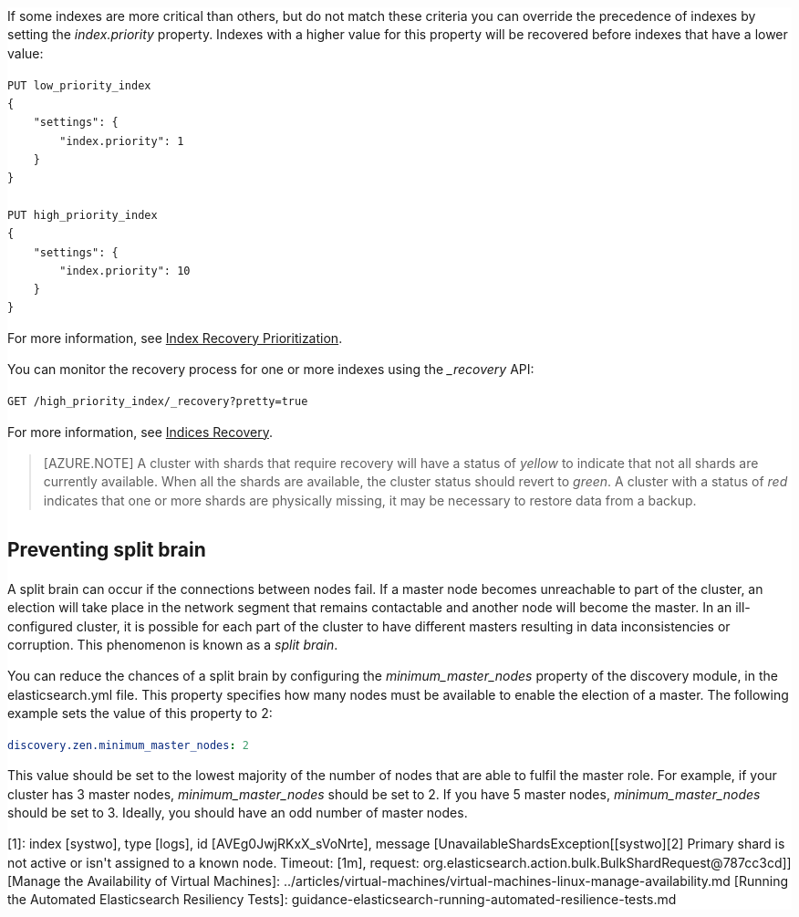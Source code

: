 If some indexes are more critical than others, but do not match these criteria you can override the precedence of indexes by setting the *index.priority* property. Indexes with a higher value for this property will be recovered before indexes that have a lower value:

```http
PUT low_priority_index
{
	"settings": {
		"index.priority": 1
	}
}

PUT high_priority_index
{
	"settings": {
		"index.priority": 10
	}
}
```

For more information, see [Index Recovery Prioritization](https://www.elastic.co/guide/en/elasticsearch/reference/2.0/recovery-prioritization.html#recovery-prioritization).

You can monitor the recovery process for one or more indexes using the *\_recovery* API:

```http
GET /high_priority_index/_recovery?pretty=true
```

For more information, see [Indices Recovery](https://www.elastic.co/guide/en/elasticsearch/reference/current/indices-recovery.html#indices-recovery).

> [AZURE.NOTE] A cluster with shards that require recovery will have a status of *yellow* to indicate that not all shards are currently available. When all the shards are available, the cluster status should revert to *green*. A cluster with a status of *red* indicates that one or more shards are physically missing, it may be necessary to restore data from a backup.

## Preventing split brain

A split brain can occur if the connections between nodes fail. If a master node becomes unreachable to part of the cluster, an election will take place in the network segment that remains contactable and another node will become the master. In an ill-configured cluster, it is possible for each part of the cluster to have different masters resulting in data inconsistencies or corruption. This phenomenon is known as a *split brain*.

You can reduce the chances of a split brain by configuring the *minimum\_master\_nodes* property of the discovery module, in the elasticsearch.yml file. This property specifies how many nodes must be available to enable the election of a master. The following example sets the value of this property to 2:

```yaml
discovery.zen.minimum_master_nodes: 2
```

This value should be set to the lowest majority of the number of nodes that are able to fulfil the master role. For example, if your cluster has 3 master nodes, *minimum\_master\_nodes* should be set to 2. If you have 5 master nodes, *minimum\_master\_nodes* should be set to 3. Ideally, you should have an odd number of master nodes.


[1]: index [systwo], type [logs], id [AVEg0JwjRKxX_sVoNrte], message [UnavailableShardsException[[systwo][2] Primary shard is not active or isn't assigned to a known node. Timeout: [1m], request: org.elasticsearch.action.bulk.BulkShardRequest@787cc3cd]]
[Manage the Availability of Virtual Machines]: ../articles/virtual-machines/virtual-machines-linux-manage-availability.md
[Running the Automated Elasticsearch Resiliency Tests]: guidance-elasticsearch-running-automated-resilience-tests.md